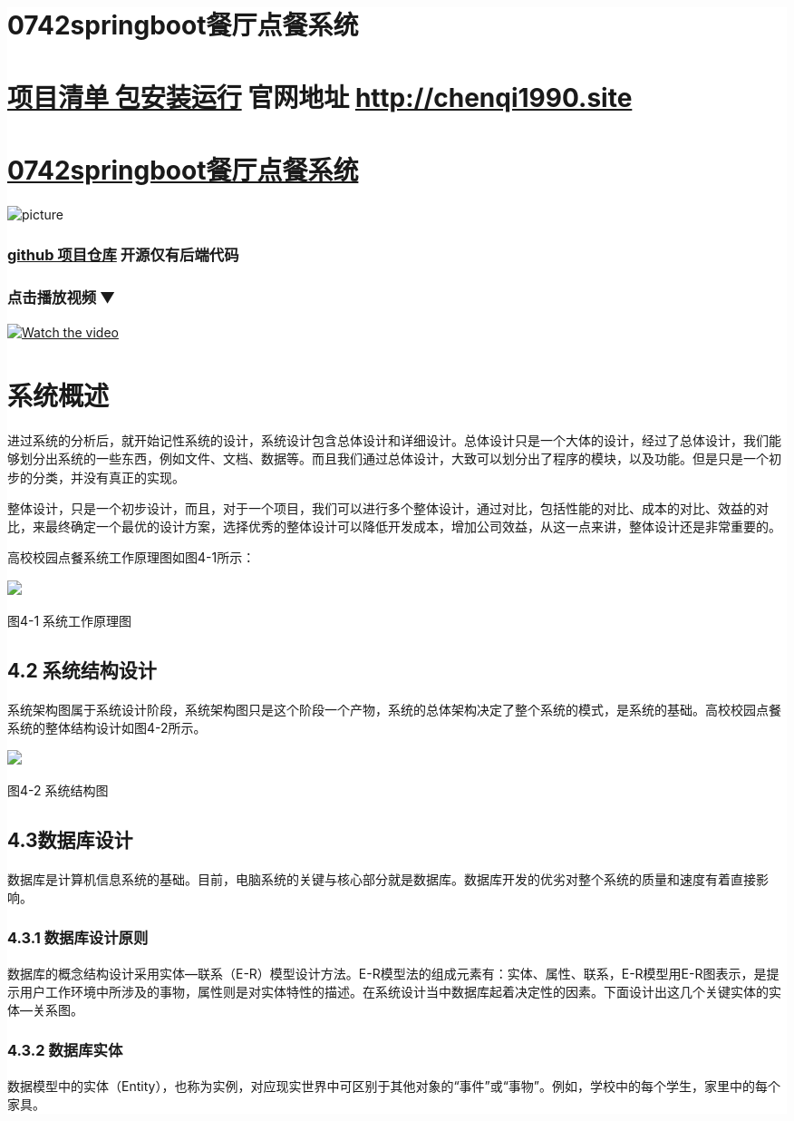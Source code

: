 # 0742springboot餐厅点餐系统


# [项目清单 包安装运行](http://chenqi1990.site) 官网地址 http://chenqi1990.site

# [0742springboot餐厅点餐系统](https://github.com/GraduationProject-springboot/0742springboot)

![picture](https://raw.githubusercontent.com/GraduationProject-springboot/.github/main/img/wx.png)

### [github 项目仓库](https://github.com/GraduationProject-springboot/allSpringbootProjects) 开源仅有后端代码

### 点击播放视频 ▼
[![Watch the video](https://i.sstatic.net/Vp2cE.png)](https://www.bilibili.com/video/BV14HerezEwW?p=98)

# 系统概述
进过系统的分析后，就开始记性系统的设计，系统设计包含总体设计和详细设计。总体设计只是一个大体的设计，经过了总体设计，我们能够划分出系统的一些东西，例如文件、文档、数据等。而且我们通过总体设计，大致可以划分出了程序的模块，以及功能。但是只是一个初步的分类，并没有真正的实现。

整体设计，只是一个初步设计，而且，对于一个项目，我们可以进行多个整体设计，通过对比，包括性能的对比、成本的对比、效益的对比，来最终确定一个最优的设计方案，选择优秀的整体设计可以降低开发成本，增加公司效益，从这一点来讲，整体设计还是非常重要的。

高校校园点餐系统工作原理图如图4-1所示：

![](/images/0700stringboot/0742springboot/blog.012.png)

图4-1 系统工作原理图
## 4.2 系统结构设计
系统架构图属于系统设计阶段，系统架构图只是这个阶段一个产物，系统的总体架构决定了整个系统的模式，是系统的基础。高校校园点餐系统的整体结构设计如图4-2所示。

![](/images/0700stringboot/0742springboot/blog.013.png)

图4-2 系统结构图
## 4.3数据库设计
数据库是计算机信息系统的基础。目前，电脑系统的关键与核心部分就是数据库。数据库开发的优劣对整个系统的质量和速度有着直接影响。
### 4.3.1 数据库设计原则
数据库的概念结构设计采用实体—联系（E-R）模型设计方法。E-R模型法的组成元素有：实体、属性、联系，E-R模型用E-R图表示，是提示用户工作环境中所涉及的事物，属性则是对实体特性的描述。在系统设计当中数据库起着决定性的因素。下面设计出这几个关键实体的实体—关系图。
### 4.3.2 数据库实体
数据模型中的实体（Entity），也称为实例，对应现实世界中可区别于其他对象的“事件”或“事物”。例如，学校中的每个学生，家里中的每个家具。

